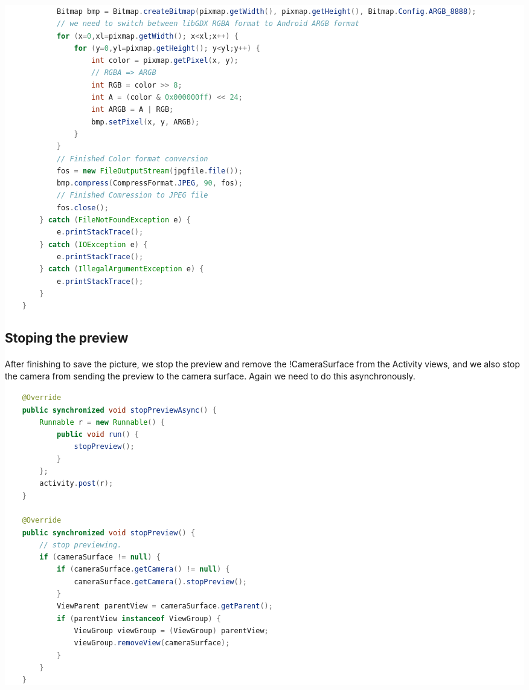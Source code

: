 ```java
			Bitmap bmp = Bitmap.createBitmap(pixmap.getWidth(), pixmap.getHeight(), Bitmap.Config.ARGB_8888);
			// we need to switch between libGDX RGBA format to Android ARGB format
			for (x=0,xl=pixmap.getWidth(); x<xl;x++) {
				for (y=0,yl=pixmap.getHeight(); y<yl;y++) {
					int color = pixmap.getPixel(x, y);
					// RGBA => ARGB
					int RGB = color >> 8;
					int A = (color & 0x000000ff) << 24;
					int ARGB = A | RGB;
					bmp.setPixel(x, y, ARGB);
				}
			}
			// Finished Color format conversion
			fos = new FileOutputStream(jpgfile.file());
			bmp.compress(CompressFormat.JPEG, 90, fos);
			// Finished Comression to JPEG file
			fos.close();
		} catch (FileNotFoundException e) {
			e.printStackTrace();
		} catch (IOException e) {
			e.printStackTrace();
		} catch (IllegalArgumentException e) {
			e.printStackTrace();			
		}
	}
```

## Stoping the preview
After finishing to save the picture, we stop the preview and remove the !CameraSurface from the Activity views, and we also stop the camera from sending the preview to the camera surface. Again we need to do this asynchronously.
```java
	@Override
	public synchronized void stopPreviewAsync() {
		Runnable r = new Runnable() {
			public void run() {
				stopPreview();
			}
		};
		activity.post(r);
	}

	@Override
	public synchronized void stopPreview() {
        // stop previewing. 
		if (cameraSurface != null) {
			if (cameraSurface.getCamera() != null) {
				cameraSurface.getCamera().stopPreview();
			}
			ViewParent parentView = cameraSurface.getParent();
			if (parentView instanceof ViewGroup) {
				ViewGroup viewGroup = (ViewGroup) parentView;
				viewGroup.removeView(cameraSurface);
			}
		}
	}
```
